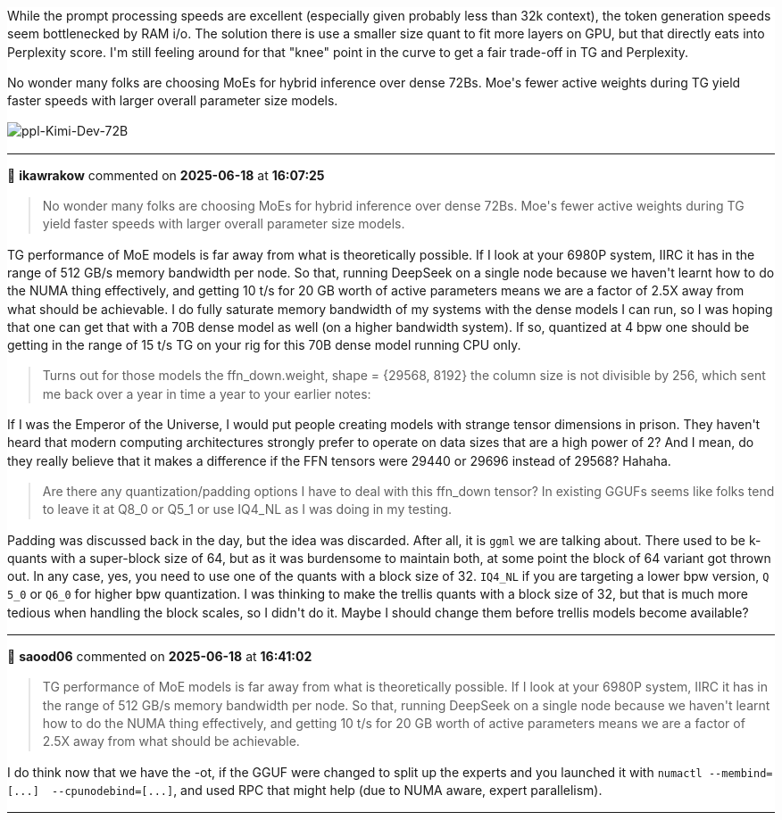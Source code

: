 While the prompt processing speeds are excellent (especially given probably less than 32k context), the token generation speeds seem bottlenecked by RAM i/o. The solution there is use a smaller size quant to fit more layers on GPU, but that directly eats into Perplexity score. I'm still feeling around for that "knee" point in the curve to get a fair trade-off in TG and Perplexity.

No wonder many folks are choosing MoEs for hybrid inference over dense 72Bs. Moe's fewer active weights during TG yield faster speeds with larger overall parameter size models.

![ppl-Kimi-Dev-72B](https://github.com/user-attachments/assets/34329f87-afb4-4765-b6ad-1884873bd8c0)

---

👤 **ikawrakow** commented on **2025-06-18** at **16:07:25**

> No wonder many folks are choosing MoEs for hybrid inference over dense 72Bs. Moe's fewer active weights during TG yield faster speeds with larger overall parameter size models.

TG performance of MoE models is far away from what is theoretically possible. If I look at your 6980P system, IIRC it has in the range of 512 GB/s memory bandwidth per node. So that, running DeepSeek on a single node because we haven't learnt how to do the NUMA thing effectively, and getting 10 t/s for 20 GB worth of active parameters means we are a factor of 2.5X away from what should be achievable. I do fully saturate memory bandwidth of my systems with the dense models I can run, so I was hoping that one can get that with a 70B dense model as well (on a higher bandwidth system). If so, quantized at 4 bpw one should be getting in the range of 15 t/s TG on your rig for this 70B dense model running CPU only.

> Turns out for those models the ffn_down.weight, shape = {29568, 8192} the column size is not divisible by 256, which sent me back over a year in time a year to your earlier notes:

If I was the Emperor of the Universe, I would put people creating models with strange tensor dimensions in prison. They haven't heard that modern computing architectures strongly prefer to operate on data sizes that are a high power of 2? And I mean, do they really believe that it makes a difference if the FFN tensors were 29440 or 29696 instead of 29568? Hahaha.

> Are there any quantization/padding options I have to deal with this ffn_down tensor? In existing GGUFs seems like folks tend to leave it at Q8_0 or Q5_1 or use IQ4_NL as I was doing in my testing.

Padding was discussed back in the day, but the idea was discarded. After all, it is `ggml` we are talking about. There used to be k-quants with a super-block size of 64, but as it was burdensome to maintain both, at some point the block of 64 variant got thrown out. In any case, yes, you need to use one of the quants with a block size of 32. `IQ4_NL` if you are targeting a lower bpw version, `Q5_0` or `Q6_0` for higher bpw quantization. I was thinking to make the trellis quants with a block size of 32, but that is much more tedious when handling the block scales, so I didn't do it. Maybe I should change them before trellis models become available?

---

👤 **saood06** commented on **2025-06-18** at **16:41:02**

> TG performance of MoE models is far away from what is theoretically possible. If I look at your 6980P system, IIRC it has in the range of 512 GB/s memory bandwidth per node. So that, running DeepSeek on a single node because we haven't learnt how to do the NUMA thing effectively, and getting 10 t/s for 20 GB worth of active parameters means we are a factor of 2.5X away from what should be achievable.

I do think now that we have the -ot, if the GGUF were changed to split up the experts and you launched it with `numactl --membind=[...]  --cpunodebind=[...]`,  and used RPC that might help (due to NUMA aware, expert parallelism).

---